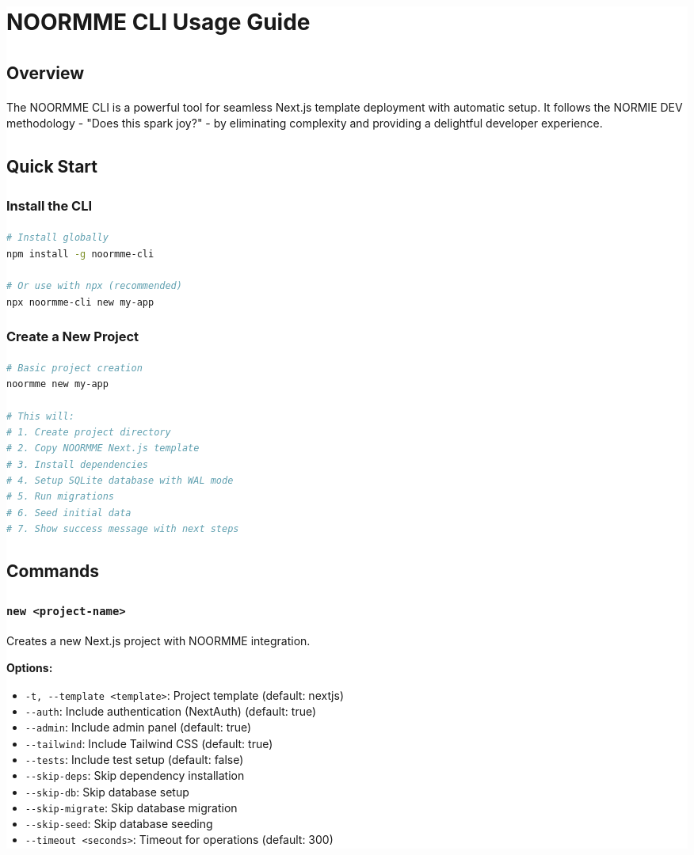 # NOORMME CLI Usage Guide

## Overview

The NOORMME CLI is a powerful tool for seamless Next.js template deployment with automatic setup. It follows the NORMIE DEV methodology - "Does this spark joy?" - by eliminating complexity and providing a delightful developer experience.

## Quick Start

### Install the CLI

```bash
# Install globally
npm install -g noormme-cli

# Or use with npx (recommended)
npx noormme-cli new my-app
```

### Create a New Project

```bash
# Basic project creation
noormme new my-app

# This will:
# 1. Create project directory
# 2. Copy NOORMME Next.js template
# 3. Install dependencies
# 4. Setup SQLite database with WAL mode
# 5. Run migrations
# 6. Seed initial data
# 7. Show success message with next steps
```

## Commands

### `new <project-name>`

Creates a new Next.js project with NOORMME integration.

**Options:**
- `-t, --template <template>`: Project template (default: nextjs)
- `--auth`: Include authentication (NextAuth) (default: true)
- `--admin`: Include admin panel (default: true)
- `--tailwind`: Include Tailwind CSS (default: true)
- `--tests`: Include test setup (default: false)
- `--skip-deps`: Skip dependency installation
- `--skip-db`: Skip database setup
- `--skip-migrate`: Skip database migration
- `--skip-seed`: Skip database seeding
- `--timeout <seconds>`: Timeout for operations (default: 300)
